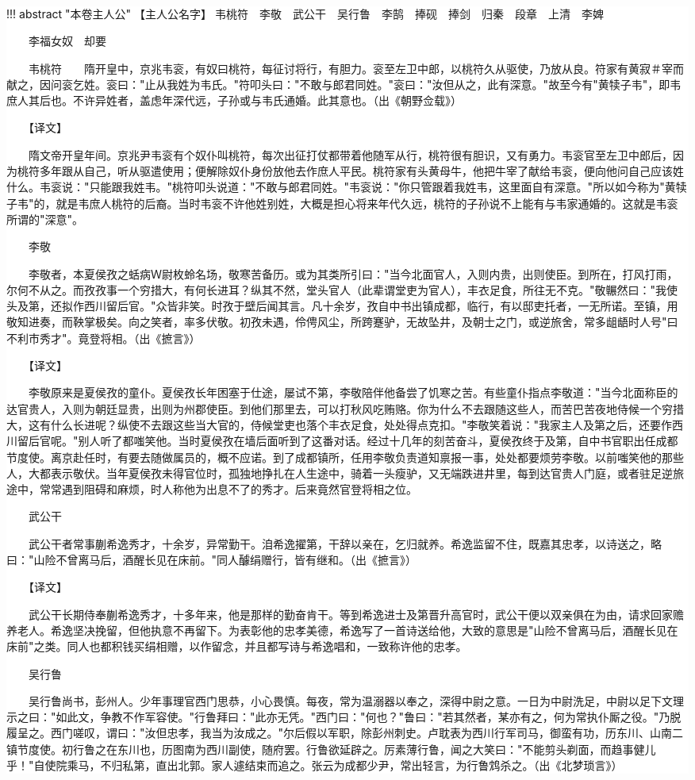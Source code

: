 !!! abstract "本卷主人公"
    【主人公名字】
韦桃符　李敬　武公干　吴行鲁　李鹄　捧砚　捧剑　归秦　段章　上清　李婢

 

　　李福女奴　却要

 

　　韦桃符　　隋开皇中，京兆韦衮，有奴曰桃符，每征讨将行，有胆力。衮至左卫中郎，以桃符久从驱使，乃放从良。符家有黄寂＃宰而献之，因问衮乞姓。衮曰："止从我姓为韦氏。"符叩头曰："不敢与郎君同姓。"衮曰："汝但从之，此有深意。"故至今有"黄犊子韦"，即韦庶人其后也。不许异姓者，盖虑年深代远，子孙或与韦氏通婚。此其意也。（出《朝野佥载》）

 

　　【译文】

 

　　隋文帝开皇年间。京兆尹韦衮有个奴仆叫桃符，每次出征打仗都带着他随军从行，桃符很有胆识，又有勇力。韦衮官至左卫中郎后，因为桃符多年跟从自己，听从驱遣使用；便解除奴仆身份放他去作庶人平民。桃符家有头黄母牛，他把牛宰了献给韦衮，便向他问自己应该姓什么。韦衮说："只能跟我姓韦。"桃符叩头说道："不敢与郎君同姓。"韦衮说："你只管跟着我姓韦，这里面自有深意。"所以如今称为"黄犊子韦"的，就是韦庶人桃符的后裔。当时韦衮不许他姓别姓，大概是担心将来年代久远，桃符的子孙说不上能有与韦家通婚的。这就是韦衮所谓的"深意"。

 

　　李敬　　

 

　　李敬者，本夏侯孜之蛞病Ｗ尉枚蛉名场，敬寒苦备历。或为其类所引曰："当今北面官人，入则内贵，出则使臣。到所在，打风打雨，尔何不从之。而孜孜事一个穷措大，有何长进耳？纵其不然，堂头官人（此辈谓堂吏为官人），丰衣足食，所往无不克。"敬冁然曰："我使头及第，还拟作西川留后官。"众皆非笑。时孜于壁后闻其言。凡十余岁，孜自中书出镇成都，临行，有以邸吏托者，一无所诺。至镇，用敬知进奏，而鞅掌极矣。向之笑者，率多伏敬。初孜未遇，伶俜风尘，所跨蹇驴，无故坠井，及朝士之门，或逆旅舍，常多龃龉时人号"曰不利市秀才"。竟登将相。（出《摭言》）

 

　　【译文】

 

　　李敬原来是夏侯孜的童仆。夏侯孜长年困塞于仕途，屡试不第，李敬陪伴他备尝了饥寒之苦。有些童仆指点李敬道："当今北面称臣的达官贵人，入则为朝廷显贵，出则为州郡使臣。到他们那里去，可以打秋风吃贿赂。你为什么不去跟随这些人，而苦巴苦夜地侍候一个穷措大，这有什么长进呢？纵使不去跟这些当大官的，侍候堂吏也落个丰衣足食，处处得点克扣。"李敬笑着说："我家主人及第之后，还要作西川留后官呢。"别人听了都嗤笑他。当时夏侯孜在墙后面听到了这番对话。经过十几年的刻苦奋斗，夏侯孜终于及第，自中书官职出任成都节度使。离京赴任时，有要去随做属员的，概不应诺。到了成都镇所，任用李敬负责道知禀报一事，处处都要烦劳李敬。以前嗤笑他的那些人，大都表示敬伏。当年夏侯孜未得官位时，孤独地挣扎在人生途中，骑着一头瘦驴，又无端跌进井里，每到达官贵人门庭，或者驻足逆旅途中，常常遇到阻碍和麻烦，时人称他为出息不了的秀才。后来竟然官登将相之位。

 

　　武公干　　

 

　　武公干者常事蒯希逸秀才，十余岁，异常勤干。洎希逸擢第，干辞以亲在，乞归就养。希逸监留不住，既嘉其忠孝，以诗送之，略曰："山险不曾离马后，酒醒长见在床前。"同人醵绢赠行，皆有继和。（出《摭言》）

 

　　【译文】

 

　　武公干长期侍奉蒯希逸秀才，十多年来，他是那样的勤奋肯干。等到希逸进士及第晋升高官时，武公干便以双亲俱在为由，请求回家赡养老人。希逸坚决挽留，但他执意不再留下。为表彰他的忠孝美德，希逸写了一首诗送给他，大致的意思是"山险不曾离马后，酒醒长见在床前"之类。同人也都积钱买绢相赠，以作留念，并且都写诗与希逸唱和，一致称许他的忠孝。

 

　　吴行鲁　　

 

　　吴行鲁尚书，彭州人。少年事理官西门思恭，小心畏慎。每夜，常为温溺器以奉之，深得中尉之意。一日为中尉洗足，中尉以足下文理示之曰："如此文，争教不作军容使。"行鲁拜曰："此亦无凭。"西门曰："何也？"鲁曰："若其然者，某亦有之，何为常执仆厮之役。"乃脱履呈之。西门嗟叹，谓曰："汝但忠孝，我当为汝成之。"尔后假以军职，除彭州刺史。卢耽表为西川行军司马，御蛮有功，历东川、山南二镇节度使。初行鲁之在东川也，历图南为西川副使，随府罢。行鲁欲延辟之。厉素薄行鲁，闻之大笑曰："不能剪头剃面，而趋事健儿乎！"自使院乘马，不归私第，直出北郭。家人遽结束而追之。张云为成都少尹，常出轻言，为行鲁鸩杀之。（出《北梦琐言》）
